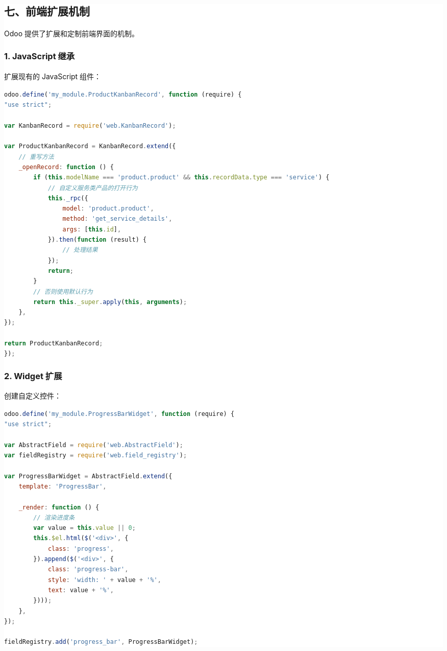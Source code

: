 ## 七、前端扩展机制

Odoo 提供了扩展和定制前端界面的机制。

### 1. JavaScript 继承

扩展现有的 JavaScript 组件：

```javascript
odoo.define('my_module.ProductKanbanRecord', function (require) {
"use strict";

var KanbanRecord = require('web.KanbanRecord');

var ProductKanbanRecord = KanbanRecord.extend({
    // 重写方法
    _openRecord: function () {
        if (this.modelName === 'product.product' && this.recordData.type === 'service') {
            // 自定义服务类产品的打开行为
            this._rpc({
                model: 'product.product',
                method: 'get_service_details',
                args: [this.id],
            }).then(function (result) {
                // 处理结果
            });
            return;
        }
        // 否则使用默认行为
        return this._super.apply(this, arguments);
    },
});

return ProductKanbanRecord;
});
```

### 2. Widget 扩展

创建自定义控件：

```javascript
odoo.define('my_module.ProgressBarWidget', function (require) {
"use strict";

var AbstractField = require('web.AbstractField');
var fieldRegistry = require('web.field_registry');

var ProgressBarWidget = AbstractField.extend({
    template: 'ProgressBar',
    
    _render: function () {
        // 渲染进度条
        var value = this.value || 0;
        this.$el.html($('<div>', {
            class: 'progress',
        }).append($('<div>', {
            class: 'progress-bar',
            style: 'width: ' + value + '%',
            text: value + '%',
        })));
    },
});

fieldRegistry.add('progress_bar', ProgressBarWidget);
```